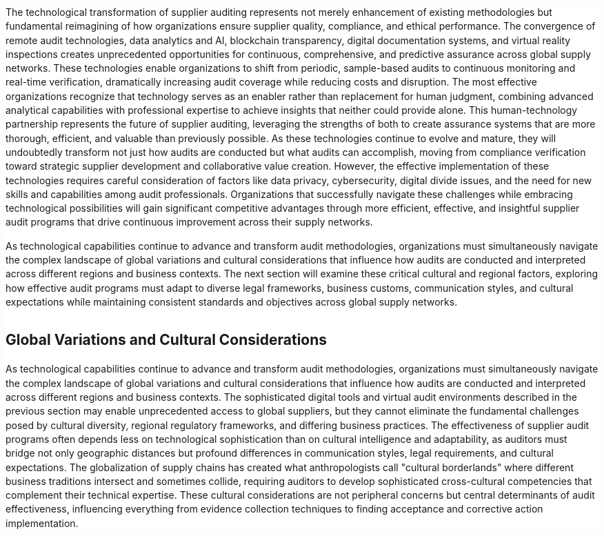 The technological transformation of supplier auditing represents not merely enhancement of existing methodologies but fundamental reimagining of how organizations ensure supplier quality, compliance, and ethical performance. The convergence of remote audit technologies, data analytics and AI, blockchain transparency, digital documentation systems, and virtual reality inspections creates unprecedented opportunities for continuous, comprehensive, and predictive assurance across global supply networks. These technologies enable organizations to shift from periodic, sample-based audits to continuous monitoring and real-time verification, dramatically increasing audit coverage while reducing costs and disruption. The most effective organizations recognize that technology serves as an enabler rather than replacement for human judgment, combining advanced analytical capabilities with professional expertise to achieve insights that neither could provide alone. This human-technology partnership represents the future of supplier auditing, leveraging the strengths of both to create assurance systems that are more thorough, efficient, and valuable than previously possible. As these technologies continue to evolve and mature, they will undoubtedly transform not just how audits are conducted but what audits can accomplish, moving from compliance verification toward strategic supplier development and collaborative value creation. However, the effective implementation of these technologies requires careful consideration of factors like data privacy, cybersecurity, digital divide issues, and the need for new skills and capabilities among audit professionals. Organizations that successfully navigate these challenges while embracing technological possibilities will gain significant competitive advantages through more efficient, effective, and insightful supplier audit programs that drive continuous improvement across their supply networks.

As technological capabilities continue to advance and transform audit methodologies, organizations must simultaneously navigate the complex landscape of global variations and cultural considerations that influence how audits are conducted and interpreted across different regions and business contexts. The next section will examine these critical cultural and regional factors, exploring how effective audit programs must adapt to diverse legal frameworks, business customs, communication styles, and cultural expectations while maintaining consistent standards and objectives across global supply networks.

## Global Variations and Cultural Considerations

As technological capabilities continue to advance and transform audit methodologies, organizations must simultaneously navigate the complex landscape of global variations and cultural considerations that influence how audits are conducted and interpreted across different regions and business contexts. The sophisticated digital tools and virtual audit environments described in the previous section may enable unprecedented access to global suppliers, but they cannot eliminate the fundamental challenges posed by cultural diversity, regional regulatory frameworks, and differing business practices. The effectiveness of supplier audit programs often depends less on technological sophistication than on cultural intelligence and adaptability, as auditors must bridge not only geographic distances but profound differences in communication styles, legal requirements, and cultural expectations. The globalization of supply chains has created what anthropologists call "cultural borderlands" where different business traditions intersect and sometimes collide, requiring auditors to develop sophisticated cross-cultural competencies that complement their technical expertise. These cultural considerations are not peripheral concerns but central determinants of audit effectiveness, influencing everything from evidence collection techniques to finding acceptance and corrective action implementation.
